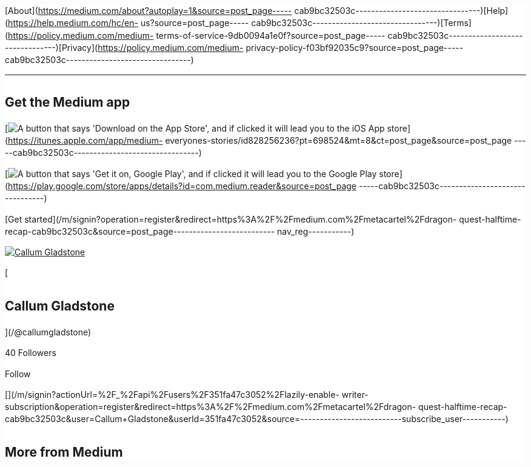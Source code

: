 [](/?source=post_page-----cab9bc32503c--------------------------------)

[About](https://medium.com/about?autoplay=1&source=post_page-----
cab9bc32503c--------------------------------)[Help](https://help.medium.com/hc/en-
us?source=post_page-----
cab9bc32503c--------------------------------)[Terms](https://policy.medium.com/medium-
terms-of-service-9db0094a1e0f?source=post_page-----
cab9bc32503c--------------------------------)[Privacy](https://policy.medium.com/medium-
privacy-policy-f03bf92035c9?source=post_page-----
cab9bc32503c--------------------------------)

* * *

## Get the Medium app

[![A button that says 'Download on the App Store', and if clicked it will lead
you to the iOS App
store](https://miro.medium.com/max/270/1*Crl55Tm6yDNMoucPo1tvDg.png)](https://itunes.apple.com/app/medium-
everyones-stories/id828256236?pt=698524&mt=8&ct=post_page&source=post_page
-----cab9bc32503c--------------------------------)

[![A button that says 'Get it on, Google Play', and if clicked it will lead
you to the Google Play
store](https://miro.medium.com/max/270/1*W_RAPQ62h0em559zluJLdQ.png)](https://play.google.com/store/apps/details?id=com.medium.reader&source=post_page
-----cab9bc32503c--------------------------------)

[Get
started](/m/signin?operation=register&redirect=https%3A%2F%2Fmedium.com%2Fmetacartel%2Fdragon-
quest-halftime-recap-cab9bc32503c&source=post_page--------------------------
nav_reg-----------)

[![Callum
Gladstone](https://miro.medium.com/fit/c/176/176/1*GfQSFpYNFrT9Kn9fccSxgg.jpeg)](/@callumgladstone)

[

## Callum Gladstone

](/@callumgladstone)

40 Followers

Follow

[](/m/signin?actionUrl=%2F_%2Fapi%2Fusers%2F351fa47c3052%2Flazily-enable-
writer-
subscription&operation=register&redirect=https%3A%2F%2Fmedium.com%2Fmetacartel%2Fdragon-
quest-halftime-recap-
cab9bc32503c&user=Callum+Gladstone&userId=351fa47c3052&source=--------------------------subscribe_user-----------)

## More from Medium
